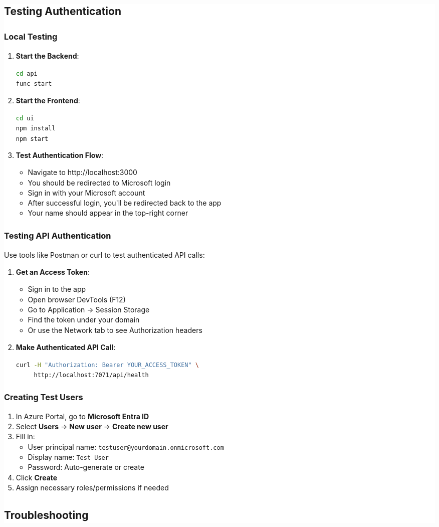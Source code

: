 ## Testing Authentication

### Local Testing

1. **Start the Backend**:
   ```bash
   cd api
   func start
   ```

2. **Start the Frontend**:
   ```bash
   cd ui
   npm install
   npm start
   ```

3. **Test Authentication Flow**:
   - Navigate to http://localhost:3000
   - You should be redirected to Microsoft login
   - Sign in with your Microsoft account
   - After successful login, you'll be redirected back to the app
   - Your name should appear in the top-right corner

### Testing API Authentication

Use tools like Postman or curl to test authenticated API calls:

1. **Get an Access Token**:
   - Sign in to the app
   - Open browser DevTools (F12)
   - Go to Application → Session Storage
   - Find the token under your domain
   - Or use the Network tab to see Authorization headers

2. **Make Authenticated API Call**:
   ```bash
   curl -H "Authorization: Bearer YOUR_ACCESS_TOKEN" \
        http://localhost:7071/api/health
   ```

### Creating Test Users

1. In Azure Portal, go to **Microsoft Entra ID**
2. Select **Users** → **New user** → **Create new user**
3. Fill in:
   - User principal name: `testuser@yourdomain.onmicrosoft.com`
   - Display name: `Test User`
   - Password: Auto-generate or create
4. Click **Create**
5. Assign necessary roles/permissions if needed

## Troubleshooting
